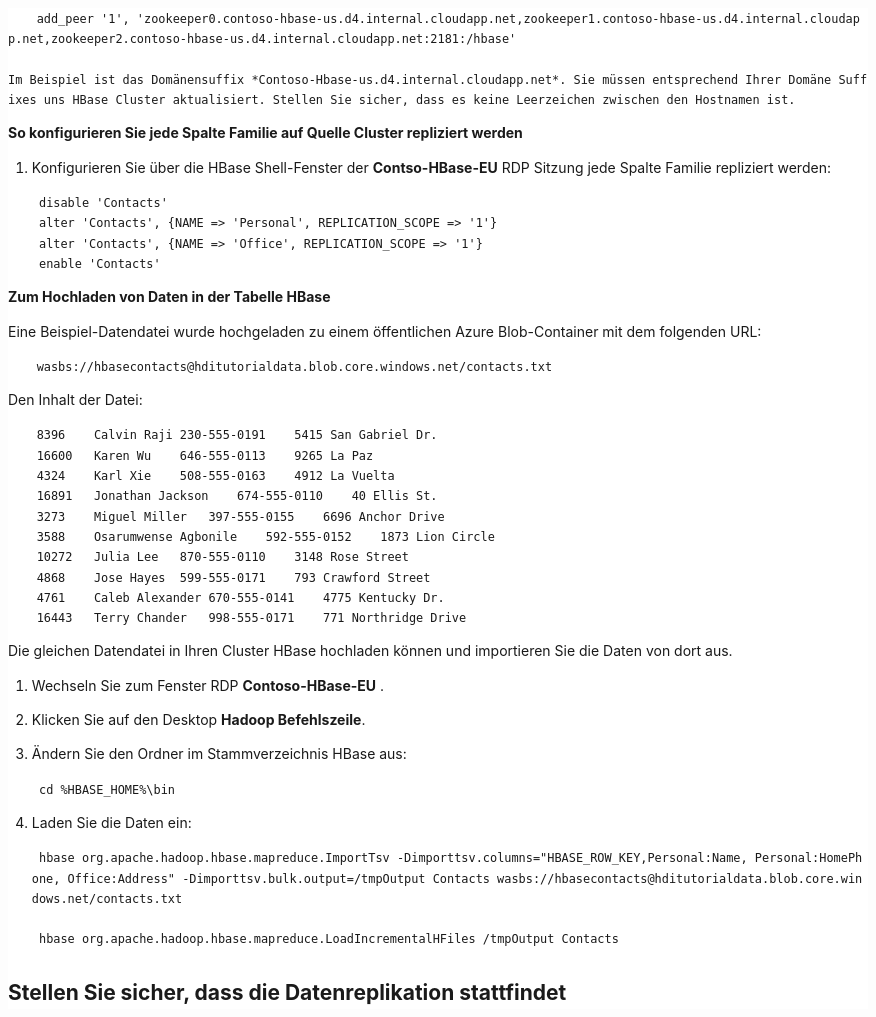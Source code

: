         add_peer '1', 'zookeeper0.contoso-hbase-us.d4.internal.cloudapp.net,zookeeper1.contoso-hbase-us.d4.internal.cloudapp.net,zookeeper2.contoso-hbase-us.d4.internal.cloudapp.net:2181:/hbase'

    Im Beispiel ist das Domänensuffix *Contoso-Hbase-us.d4.internal.cloudapp.net*. Sie müssen entsprechend Ihrer Domäne Suffixes uns HBase Cluster aktualisiert. Stellen Sie sicher, dass es keine Leerzeichen zwischen den Hostnamen ist.

**So konfigurieren Sie jede Spalte Familie auf Quelle Cluster repliziert werden**

1. Konfigurieren Sie über die HBase Shell-Fenster der **Contso-HBase-EU** RDP Sitzung jede Spalte Familie repliziert werden:

        disable 'Contacts'
        alter 'Contacts', {NAME => 'Personal', REPLICATION_SCOPE => '1'}
        alter 'Contacts', {NAME => 'Office', REPLICATION_SCOPE => '1'}
        enable 'Contacts'

**Zum Hochladen von Daten in der Tabelle HBase**

Eine Beispiel-Datendatei wurde hochgeladen zu einem öffentlichen Azure Blob-Container mit dem folgenden URL:

        wasbs://hbasecontacts@hditutorialdata.blob.core.windows.net/contacts.txt

Den Inhalt der Datei:

        8396    Calvin Raji 230-555-0191    5415 San Gabriel Dr.
        16600   Karen Wu    646-555-0113    9265 La Paz
        4324    Karl Xie    508-555-0163    4912 La Vuelta
        16891   Jonathan Jackson    674-555-0110    40 Ellis St.
        3273    Miguel Miller   397-555-0155    6696 Anchor Drive
        3588    Osarumwense Agbonile    592-555-0152    1873 Lion Circle
        10272   Julia Lee   870-555-0110    3148 Rose Street
        4868    Jose Hayes  599-555-0171    793 Crawford Street
        4761    Caleb Alexander 670-555-0141    4775 Kentucky Dr.
        16443   Terry Chander   998-555-0171    771 Northridge Drive

Die gleichen Datendatei in Ihren Cluster HBase hochladen können und importieren Sie die Daten von dort aus.

1. Wechseln Sie zum Fenster RDP **Contoso-HBase-EU** .
2. Klicken Sie auf den Desktop **Hadoop Befehlszeile**.
3. Ändern Sie den Ordner im Stammverzeichnis HBase aus:

        cd %HBASE_HOME%\bin

4. Laden Sie die Daten ein:

        hbase org.apache.hadoop.hbase.mapreduce.ImportTsv -Dimporttsv.columns="HBASE_ROW_KEY,Personal:Name, Personal:HomePhone, Office:Address" -Dimporttsv.bulk.output=/tmpOutput Contacts wasbs://hbasecontacts@hditutorialdata.blob.core.windows.net/contacts.txt

        hbase org.apache.hadoop.hbase.mapreduce.LoadIncrementalHFiles /tmpOutput Contacts


## <a name="verify-that-data-replication-is-taking-place"></a>Stellen Sie sicher, dass die Datenreplikation stattfindet
